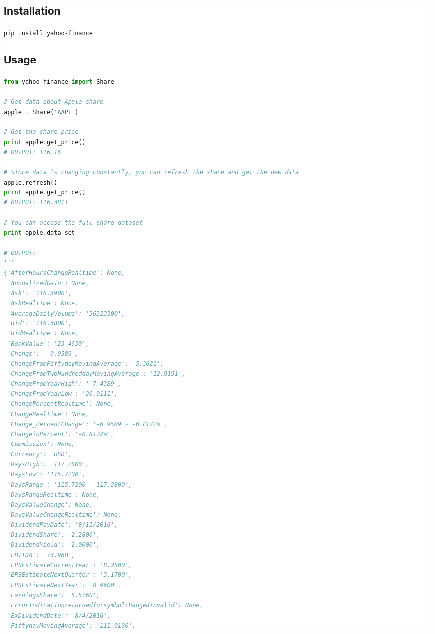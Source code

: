 ## Installation
```
pip install yahoo-finance
```

## Usage
```python
from yahoo_finance import Share

# Get data about Apple share
apple = Share('AAPL')

# Get the share price
print apple.get_price()
# OUTPUT: 116.16

# Since data is changing constantly, you can refresh the share and get the new data
apple.refresh()
print apple.get_price()
# OUTPUT: 116.3811

# You can access the full share dataset  
print apple.data_set

# OUTPUT:
'''
{'AfterHoursChangeRealtime': None,
 'AnnualizedGain': None,
 'Ask': '116.3900',
 'AskRealtime': None,
 'AverageDailyVolume': '36323300',
 'Bid': '116.3800',
 'BidRealtime': None,
 'BookValue': '23.4630',
 'Change': '-0.9589',
 'ChangeFromFiftydayMovingAverage': '5.3621',
 'ChangeFromTwoHundreddayMovingAverage': '12.9191',
 'ChangeFromYearHigh': '-7.4389',
 'ChangeFromYearLow': '26.9111',
 'ChangePercentRealtime': None,
 'ChangeRealtime': None,
 'Change_PercentChange': '-0.9589 - -0.8172%',
 'ChangeinPercent': '-0.8172%',
 'Commission': None,
 'Currency': 'USD',
 'DaysHigh': '117.2800',
 'DaysLow': '115.7200',
 'DaysRange': '115.7200 - 117.2800',
 'DaysRangeRealtime': None,
 'DaysValueChange': None,
 'DaysValueChangeRealtime': None,
 'DividendPayDate': '8/11/2016',
 'DividendShare': '2.2800',
 'DividendYield': '2.0000',
 'EBITDA': '73.96B',
 'EPSEstimateCurrentYear': '8.2600',
 'EPSEstimateNextQuarter': '3.1700',
 'EPSEstimateNextYear': '8.9600',
 'EarningsShare': '8.5760',
 'ErrorIndicationreturnedforsymbolchangedinvalid': None,
 'ExDividendDate': '8/4/2016',
 'FiftydayMovingAverage': '111.0190',
```